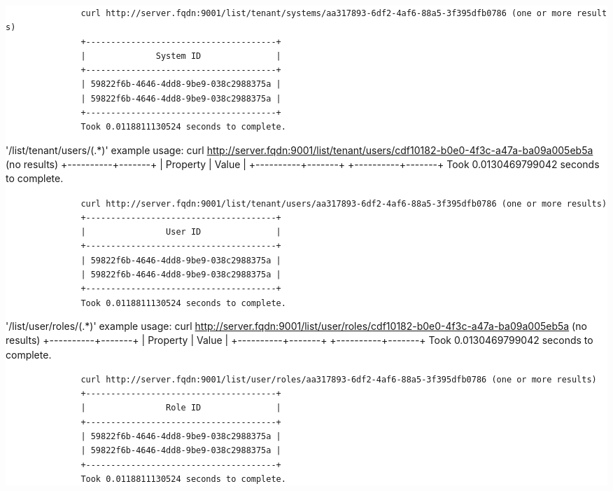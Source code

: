                   curl http://server.fqdn:9001/list/tenant/systems/aa317893-6df2-4af6-88a5-3f395dfb0786 (one or more results)
                   +--------------------------------------+
                   |              System ID               |
                   +--------------------------------------+
                   | 59822f6b-4646-4dd8-9be9-038c2988375a |
                   | 59822f6b-4646-4dd8-9be9-038c2988375a |
                   +--------------------------------------+
                   Took 0.0118811130524 seconds to complete.

'/list/tenant/users/(.*)'
     example usage:
                   curl http://server.fqdn:9001/list/tenant/users/cdf10182-b0e0-4f3c-a47a-ba09a005eb5a (no results)
                   +----------+-------+
                   | Property | Value |
                   +----------+-------+
                   +----------+-------+
                   Took 0.0130469799042 seconds to complete.

                   curl http://server.fqdn:9001/list/tenant/users/aa317893-6df2-4af6-88a5-3f395dfb0786 (one or more results)
                   +--------------------------------------+
                   |                User ID               |
                   +--------------------------------------+
                   | 59822f6b-4646-4dd8-9be9-038c2988375a |
                   | 59822f6b-4646-4dd8-9be9-038c2988375a |
                   +--------------------------------------+
                   Took 0.0118811130524 seconds to complete.

'/list/user/roles/(.*)'
     example usage:
                   curl http://server.fqdn:9001/list/user/roles/cdf10182-b0e0-4f3c-a47a-ba09a005eb5a (no results)
                   +----------+-------+
                   | Property | Value |
                   +----------+-------+
                   +----------+-------+
                   Took 0.0130469799042 seconds to complete.

                   curl http://server.fqdn:9001/list/user/roles/aa317893-6df2-4af6-88a5-3f395dfb0786 (one or more results)
                   +--------------------------------------+
                   |                Role ID               |
                   +--------------------------------------+
                   | 59822f6b-4646-4dd8-9be9-038c2988375a |
                   | 59822f6b-4646-4dd8-9be9-038c2988375a |
                   +--------------------------------------+
                   Took 0.0118811130524 seconds to complete.
